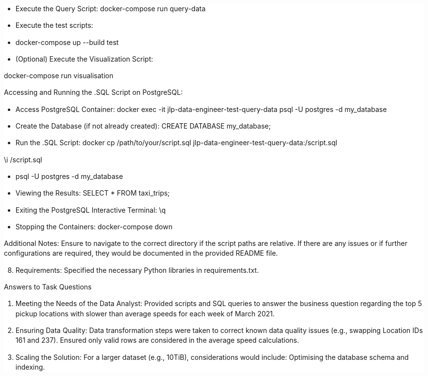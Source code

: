 - Execute the Query Script:
docker-compose run query-data

- Execute the test scripts:
- docker-compose up --build test

- (Optional) Execute the Visualization Script:

docker-compose run visualisation

Accessing and Running the .SQL Script on PostgreSQL:
- Access PostgreSQL Container:
docker exec -it jlp-data-engineer-test-query-data psql -U postgres -d my_database


- Create the Database (if not already created):
CREATE DATABASE my_database;


- Run the .SQL Script:
docker cp /path/to/your/script.sql jlp-data-engineer-test-query-data:/script.sql

\i /script.sql

- psql -U postgres -d my_database


- Viewing the Results:
SELECT * FROM taxi_trips;


- Exiting the PostgreSQL Interactive Terminal:
\q


- Stopping the Containers:
docker-compose down

Additional Notes:
Ensure to navigate to the correct directory if the script paths are relative.
If there are any issues or if further configurations are required, they would be documented in the provided README file.

8. Requirements:
Specified the necessary Python libraries in requirements.txt.


Answers to Task Questions

1. Meeting the Needs of the Data Analyst:
Provided scripts and SQL queries to answer the business question regarding the top 5 pickup locations with slower than average speeds for each week of March 2021.


2. Ensuring Data Quality:
Data transformation steps were taken to correct known data quality issues (e.g., swapping Location IDs 161 and 237).
Ensured only valid rows are considered in the average speed calculations.


3. Scaling the Solution:
For a larger dataset (e.g., 10TiB), considerations would include:
Optimising the database schema and indexing.
